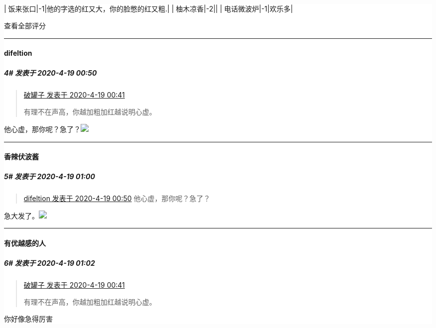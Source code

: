 | 饭来张口|-1|他的字选的红又大，你的脸憋的红又粗.|
| 柚木凉香|-2||
| 电话微波炉|-1|欢乐多|



查看全部评分






*****

####  difeltion  
##### 4#       发表于 2020-4-19 00:50



<blockquote><a href="httphttps://bbs.saraba1st.com/2b/forum.php?mod=redirect&amp;goto=findpost&amp;pid=47129459&amp;ptid=1924893" target="_blank">破罐子 发表于 2020-4-19 00:41</a>

有理不在声高，你越加粗加红越说明心虚。</blockquote>
他心虚，那你呢？急了？<img src="https://static.saraba1st.com/image/smiley/face2017/245.png" referrerpolicy="no-referrer">







*****

####  香辣伏波酱  
##### 5#       发表于 2020-4-19 01:00



<blockquote><a href="httphttps://bbs.saraba1st.com/2b/forum.php?mod=redirect&amp;goto=findpost&amp;pid=47129512&amp;ptid=1924893" target="_blank">difeltion 发表于 2020-4-19 00:50</a>
他心虚，那你呢？急了？</blockquote>
急大发了。<img src="https://static.saraba1st.com/image/smiley/face2017/067.png" referrerpolicy="no-referrer">







*****

####  有优越感的人  
##### 6#       发表于 2020-4-19 01:02



<blockquote><a href="httphttps://bbs.saraba1st.com/2b/forum.php?mod=redirect&amp;goto=findpost&amp;pid=47129459&amp;ptid=1924893" target="_blank">破罐子 发表于 2020-4-19 00:41</a>

有理不在声高，你越加粗加红越说明心虚。</blockquote>
你好像急得厉害

